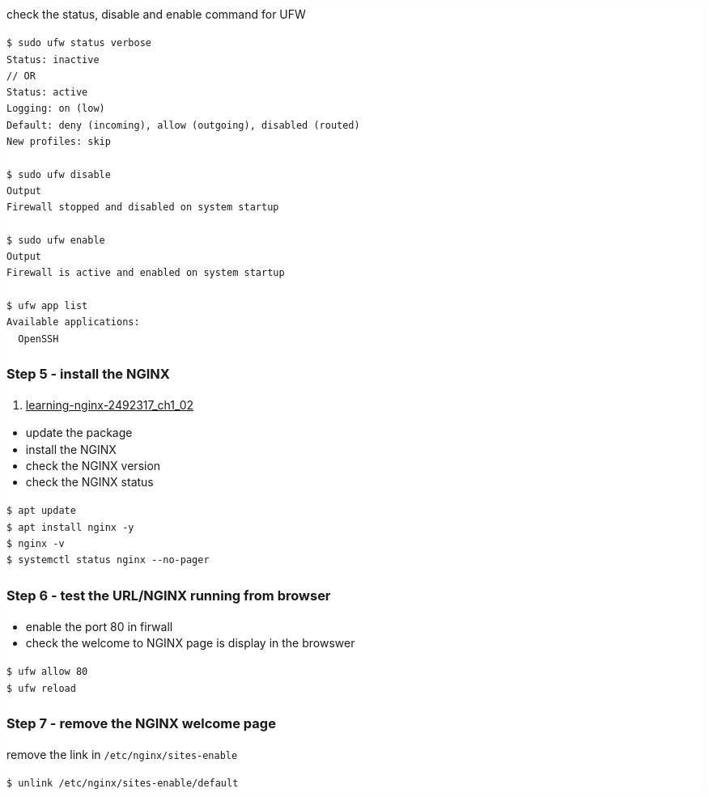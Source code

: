check the status, disable and enable command for UFW

```
$ sudo ufw status verbose
Status: inactive
// OR
Status: active
Logging: on (low)
Default: deny (incoming), allow (outgoing), disabled (routed)
New profiles: skip

$ sudo ufw disable
Output
Firewall stopped and disabled on system startup

$ sudo ufw enable
Output
Firewall is active and enabled on system startup

$ ufw app list
Available applications:
  OpenSSH
```

### Step 5 - install the NGINX

[nginx_ch1_02]: https://github.com/LinkedInLearning/learning-nginx-2492317/blob/main/Ch01/01_02-install-nginx-on-ubuntu/README.md

1. [learning-nginx-2492317_ch1_02][nginx_ch1_02]

- update the package
- install the NGINX
- check the NGINX version
- check the NGINX status

```
$ apt update
$ apt install nginx -y
$ nginx -v
$ systemctl status nginx --no-pager
```

### Step 6 - test the URL/NGINX running from browser

- enable the port 80 in firwall
- check the welcome to NGINX page is display in the browswer

```
$ ufw allow 80
$ ufw reload
```

### Step 7 - remove the NGINX welcome page

remove the link in `/etc/nginx/sites-enable`

```
$ unlink /etc/nginx/sites-enable/default
```


[ssh_susan]: https://codewithsusan.com/notes/vscode-remote-ssh
[swap_susan]: https://codewithsusan.com/notes/vscode-remote-ssh-connection-issues
[ufw_DO]: https://www.digitalocean.com/community/tutorials/how-to-setup-a-firewall-with-ufw-on-an-ubuntu-and-debian-cloud-server
[susan_nginx]: https://codewithsusan.com/notes/nginx-sites-config
[nginx_ch1_08]: https://github.com/LinkedInLearning/learning-nginx-2492317/blob/main/Ch01/01_08-add-files-to-the-root-directory/README.md
[nginx_ch1_07]: https://github.com/LinkedInLearning/learning-nginx-2492317/blob/main/Ch01/01_07-configure-a-virtual-host-part-2/binaryville.finished.conf
[nginx_ch2_04]: https://github.com/LinkedInLearning/learning-nginx-2492317/blob/main/Ch02/02_04-configure-logs/binaryville.conf
[susan_nginx]: https://codewithsusan.com/notes/nginx-sites-config
[ssl_DO]: https://www.digitalocean.com/community/tutorials/how-to-use-certbot-standalone-mode-to-retrieve-let-s-encrypt-ssl-certificates-on-ubuntu-20-04
[susan_ssl]: https://codewithsusan.com/notes/https-nginx
